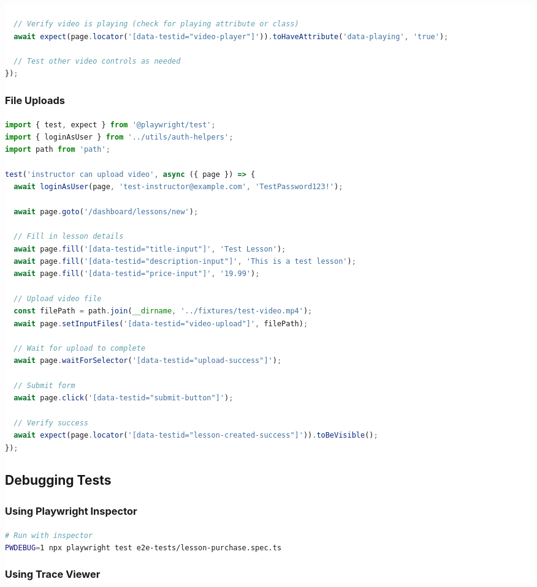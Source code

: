 ```typescript
  
  // Verify video is playing (check for playing attribute or class)
  await expect(page.locator('[data-testid="video-player"]')).toHaveAttribute('data-playing', 'true');
  
  // Test other video controls as needed
});
```

### File Uploads

```typescript
import { test, expect } from '@playwright/test';
import { loginAsUser } from '../utils/auth-helpers';
import path from 'path';

test('instructor can upload video', async ({ page }) => {
  await loginAsUser(page, 'test-instructor@example.com', 'TestPassword123!');
  
  await page.goto('/dashboard/lessons/new');
  
  // Fill in lesson details
  await page.fill('[data-testid="title-input"]', 'Test Lesson');
  await page.fill('[data-testid="description-input"]', 'This is a test lesson');
  await page.fill('[data-testid="price-input"]', '19.99');
  
  // Upload video file
  const filePath = path.join(__dirname, '../fixtures/test-video.mp4');
  await page.setInputFiles('[data-testid="video-upload"]', filePath);
  
  // Wait for upload to complete
  await page.waitForSelector('[data-testid="upload-success"]');
  
  // Submit form
  await page.click('[data-testid="submit-button"]');
  
  // Verify success
  await expect(page.locator('[data-testid="lesson-created-success"]')).toBeVisible();
});
```

## Debugging Tests

### Using Playwright Inspector

```bash
# Run with inspector
PWDEBUG=1 npx playwright test e2e-tests/lesson-purchase.spec.ts
```

### Using Trace Viewer
